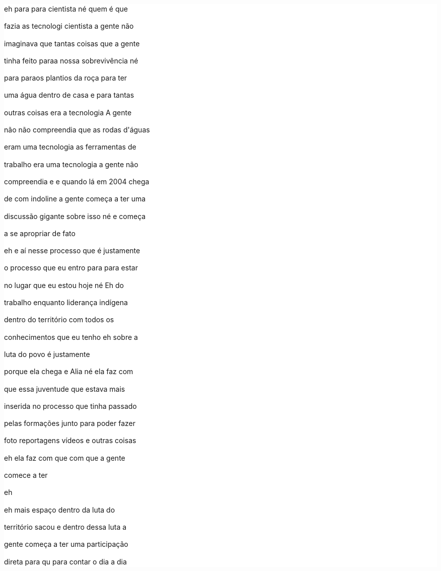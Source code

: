 eh para para cientista né quem é que

fazia as tecnologi cientista a gente não

imaginava que tantas coisas que a gente

tinha feito paraa nossa sobrevivência né

para paraos plantios da roça para ter

uma água dentro de casa e para tantas

outras coisas era a tecnologia A gente

não não compreendia que as rodas d'águas

eram uma tecnologia as ferramentas de

trabalho era uma tecnologia a gente não

compreendia e e quando lá em 2004 chega

de com indoline a gente começa a ter uma

discussão gigante sobre isso né e começa

a se apropriar de fato

eh e aí nesse processo que é justamente

o processo que eu entro para para estar

no lugar que eu estou hoje né Eh do

trabalho enquanto liderança indígena

dentro do território com todos os

conhecimentos que eu tenho eh sobre a

luta do povo é justamente

porque ela chega e Alia né ela faz com

que essa juventude que estava mais

inserida no processo que tinha passado

pelas formações junto para poder fazer

foto reportagens vídeos e outras coisas

eh ela faz com que com que a gente

comece a ter

eh

eh mais espaço dentro da luta do

território sacou e dentro dessa luta a

gente começa a ter uma participação

direta para qu para contar o dia a dia
